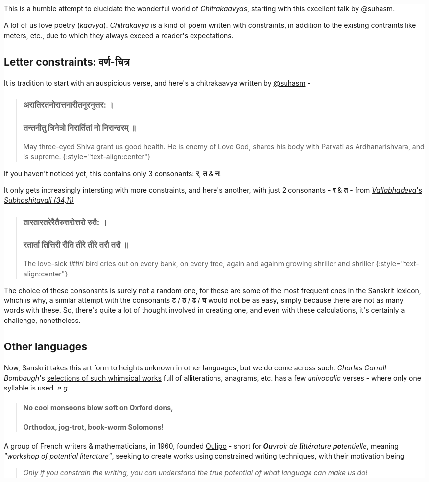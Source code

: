 This is a humble attempt to elucidate the wonderful world of *Chitrakaavyas*, starting with this excellent [talk](https://www.youtube.com/watch?v=ZXBYNZ4GaVQ) by [@suhasm](https://twitter.com/suhasm).

A lof of us love poetry (*kaavya*). *Chitrakavya* is a kind of poem written with constraints, in addition to the existing contraints like meters, etc., due to which they always exceed a reader's expectations.

## Letter constraints: वर्ण-चित्र
It is tradition to start with an auspicious verse, and here's a chitrakaavya written by [@suhasm](https://twitter.com/suhasm) -



> ### अ<r>रा</r><o>ति</o><r>र</r><o>त</o>नो<r>रा</r><o>त्त</o>ना<r>री</r><o>त</o>नु<r>र</r>नु<o>त्त</o><r>र:</r> ।
> ### <o>त</o>न्<o>त</o>नी<o>तु</o> <o>त्रि</o>ने<o>त्रो</o> नि<r>रा</r><o>र्तितां</o> नो नि<r>रा</r>न्<o>त</o><r>र</r>म् ॥
> May three-eyed Shiva grant us good health. He is enemy of Love God, shares his body with Parvati as Ardhanarishvara, and is supreme.
{:style="text-align:center"}

If you haven't noticed yet, this contains only 3 consonants: **र**, **त** & **न**!

It only gets increasingly intersting with more constraints, and here's another, with just 2 consonants - **र** & **त** - from [*Vallabhadeva*'s *Subhashitavali (34,11)*](https://archive.org/details/in.ernet.dli.2015.70521/page/n39/mode/2up)

> ### ता<r>र</r>ता<r>र</r>त<r>रेरै</r>तै<r>रु</r>त्त<r>रो</r>त्त<r>रो रु</r>तै: ।
> ### <r>र</r>तार्ता तित्ति<r>री रौ</r>ति ती<r>रे</r> ती<r>रे</r> त<r>रौ</r> त<r>रौ</r> ॥
> The love-sick *tittiri* bird cries out on every bank, on every tree, again and againm growing shriller and shriller
{:style="text-align:center"}

The choice of these consonants is surely not a random one, for these are some of the most frequent ones in the Sanskrit lexicon, which is why, a similar attempt with the consonants **ट** / **ठ** / **ढ** / **घ** would not be as easy, simply because there are not as many words with these. So, there's quite a lot of thought involved in creating one, and even with these calculations, it's certainly a challenge, nonetheless.

## Other languages

Now, Sanskrit takes this art form to heights unknown in other languages, but we do come across such. *Charles Carroll Bombaugh*'s [selections of such whimsical works](https://www.gutenberg.org/files/56805/56805-h/56805-h.htm) full of alliterations, anagrams, etc. has a few *univocalic* verses - where only one syllable is used. *e.g.*

> #### No cool monsoons blow soft on Oxford dons,
> #### Orthodox, jog-trot, book-worm Solomons!

A group of French writers & mathematicians, in 1960, founded [Oulipo](https://en.wikipedia.org/wiki/Oulipo) - short for ***Ou**vroir de **li**ttérature **po**tentielle*, meaning *"workshop of potential literature"*, seeking to create works using constrained writing techniques, with their motivation being
> *Only if you  constrain the writing, you can understand the true potential of what language can make us do!*
